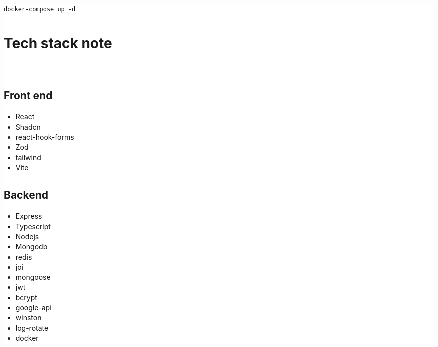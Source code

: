 ```
docker-compose up -d
```


# Tech stack note
​
## Front end
* React
* Shadcn 
* react-hook-forms
* Zod
* tailwind
* Vite
## Backend
* Express
* Typescript
* Nodejs
* Mongodb
* redis
* joi
* mongoose
* jwt
* bcrypt
* google-api
* winston
* log-rotate
* docker